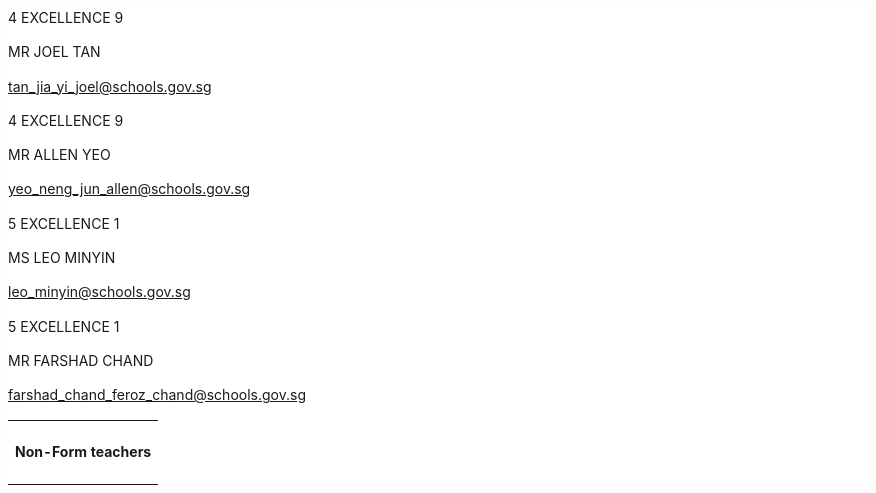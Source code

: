 <tr>
<td rowspan="1" colspan="1">
<p>4 EXCELLENCE 9</p>
</td>
<td rowspan="1" colspan="1">
<p>MR JOEL TAN</p>
</td>
<td rowspan="1" colspan="1">
<p><a href="mailto:tan_jia_yi_joel@schools.gov.sg" rel="noopener noreferrer nofollow" target="_blank">tan_jia_yi_joel@schools.gov.sg</a>
</p>
</td>
</tr>
<tr>
<td rowspan="1" colspan="1">
<p>4 EXCELLENCE 9</p>
</td>
<td rowspan="1" colspan="1">
<p>MR ALLEN YEO</p>
</td>
<td rowspan="1" colspan="1">
<p><a href="mailto:yeo_neng_jun_allen@schools.gov.sg" rel="noopener noreferrer nofollow" target="_blank">yeo_neng_jun_allen@schools.gov.sg</a>
</p>
</td>
</tr>
<tr>
<td rowspan="1" colspan="1">
<p>5 EXCELLENCE 1</p>
</td>
<td rowspan="1" colspan="1">
<p>MS LEO MINYIN</p>
</td>
<td rowspan="1" colspan="1">
<p><a href="mailto:leo_minyin@schools.gov.sg" rel="noopener noreferrer nofollow" target="_blank">leo_minyin@schools.gov.sg</a>
</p>
</td>
</tr>
<tr>
<td rowspan="1" colspan="1">
<p>5 EXCELLENCE 1</p>
</td>
<td rowspan="1" colspan="1">
<p>MR FARSHAD CHAND</p>
</td>
<td rowspan="1" colspan="1">
<p><a href="mailto:farshad_chand_feroz_chand@schools.gov.sg" rel="noopener noreferrer nofollow" target="_blank">farshad_chand_feroz_chand@schools.gov.sg</a>
</p>
</td>
</tr>
</tbody>
</table>
<table style="minWidth: 50px">
<colgroup>
<col>
<col>
</colgroup>
<tbody>
<tr>
<td rowspan="1" colspan="2">
<h4><strong>Non-Form teachers</strong></h4>
</td>
